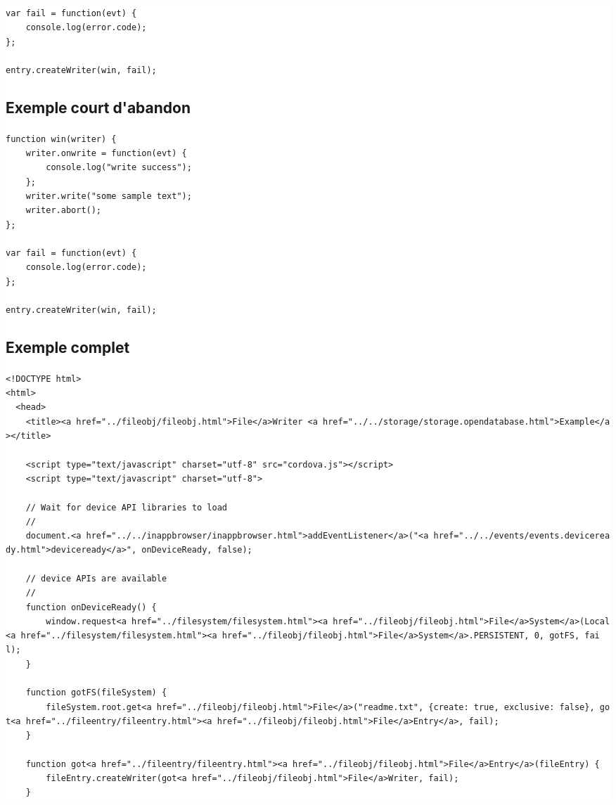     var fail = function(evt) {
        console.log(error.code);
    };
    
    entry.createWriter(win, fail);
    

## Exemple court d'abandon

    function win(writer) {
        writer.onwrite = function(evt) {
            console.log("write success");
        };
        writer.write("some sample text");
        writer.abort();
    };
    
    var fail = function(evt) {
        console.log(error.code);
    };
    
    entry.createWriter(win, fail);
    

## Exemple complet

    <!DOCTYPE html>
    <html>
      <head>
        <title><a href="../fileobj/fileobj.html">File</a>Writer <a href="../../storage/storage.opendatabase.html">Example</a></title>
    
        <script type="text/javascript" charset="utf-8" src="cordova.js"></script>
        <script type="text/javascript" charset="utf-8">
    
        // Wait for device API libraries to load
        //
        document.<a href="../../inappbrowser/inappbrowser.html">addEventListener</a>("<a href="../../events/events.deviceready.html">deviceready</a>", onDeviceReady, false);
    
        // device APIs are available
        //
        function onDeviceReady() {
            window.request<a href="../filesystem/filesystem.html"><a href="../fileobj/fileobj.html">File</a>System</a>(Local<a href="../filesystem/filesystem.html"><a href="../fileobj/fileobj.html">File</a>System</a>.PERSISTENT, 0, gotFS, fail);
        }
    
        function gotFS(fileSystem) {
            fileSystem.root.get<a href="../fileobj/fileobj.html">File</a>("readme.txt", {create: true, exclusive: false}, got<a href="../fileentry/fileentry.html"><a href="../fileobj/fileobj.html">File</a>Entry</a>, fail);
        }
    
        function got<a href="../fileentry/fileentry.html"><a href="../fileobj/fileobj.html">File</a>Entry</a>(fileEntry) {
            fileEntry.createWriter(got<a href="../fileobj/fileobj.html">File</a>Writer, fail);
        }
    